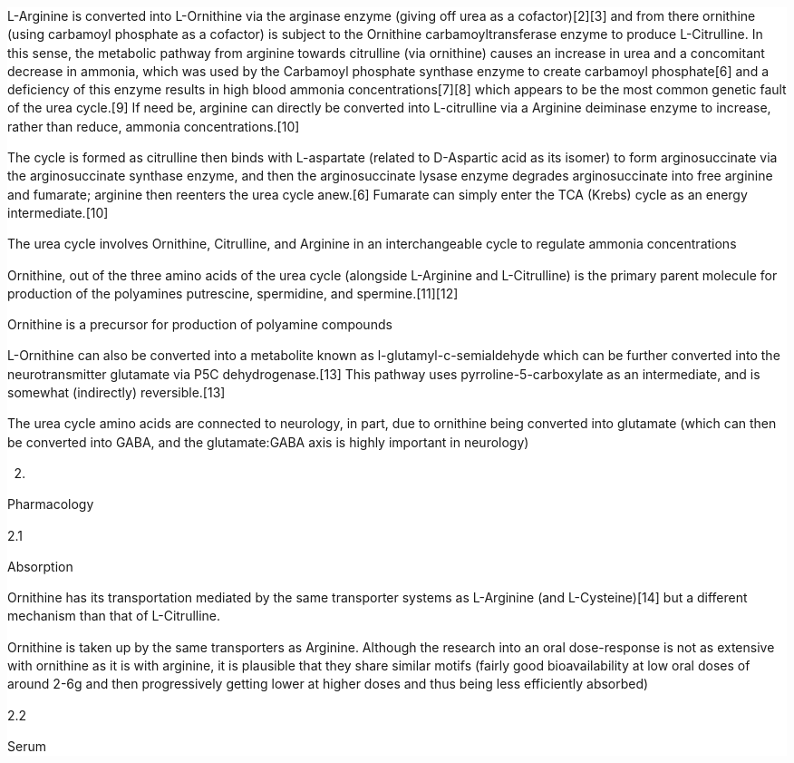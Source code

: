L\-Arginine is converted into L\-Ornithine via the arginase enzyme (giving off urea as a cofactor)\[2]\[3] and from there ornithine (using carbamoyl phosphate as a cofactor) is subject to the Ornithine carbamoyltransferase enzyme to produce L\-Citrulline. In this sense, the metabolic pathway from arginine towards citrulline (via ornithine) causes an increase in urea and a concomitant decrease in ammonia, which was used by the Carbamoyl phosphate synthase enzyme to create carbamoyl phosphate\[6] and a deficiency of this enzyme results in high blood ammonia concentrations\[7]\[8] which appears to be the most common genetic fault of the urea cycle.\[9] If need be, arginine can directly be converted into L\-citrulline via a Arginine deiminase enzyme to increase, rather than reduce, ammonia concentrations.\[10]

The cycle is formed as citrulline then binds with L\-aspartate (related to D\-Aspartic acid as its isomer) to form arginosuccinate via the arginosuccinate synthase enzyme, and then the arginosuccinate lysase enzyme degrades arginosuccinate into free arginine and fumarate; arginine then reenters the urea cycle anew.\[6] Fumarate can simply enter the TCA (Krebs) cycle as an energy intermediate.\[10]


The urea cycle involves Ornithine, Citrulline, and Arginine in an interchangeable cycle to regulate ammonia concentrations


Ornithine, out of the three amino acids of the urea cycle (alongside L\-Arginine and L\-Citrulline) is the primary parent molecule for production of the polyamines putrescine, spermidine, and spermine.\[11]\[12]


Ornithine is a precursor for production of polyamine compounds


L\-Ornithine can also be converted into a metabolite known as l\-glutamyl\-c\-semialdehyde which can be further converted into the neurotransmitter glutamate via P5C dehydrogenase.\[13] This pathway uses pyrroline\-5\-carboxylate as an intermediate, and is somewhat (indirectly) reversible.\[13]


The urea cycle amino acids are connected to neurology, in part, due to ornithine being converted into glutamate (which can then be converted into GABA, and the glutamate:GABA axis is highly important in neurology)


2.

Pharmacology

2.1

Absorption

Ornithine has its transportation mediated by the same transporter systems as L\-Arginine (and L\-Cysteine)\[14] but a different mechanism than that of L\-Citrulline.


Ornithine is taken up by the same transporters as Arginine. Although the research into an oral dose\-response is not as extensive with ornithine as it is with arginine, it is plausible that they share similar motifs (fairly good bioavailability at low oral doses of around 2\-6g and then progressively getting lower at higher doses and thus being less efficiently absorbed)


2.2

Serum
